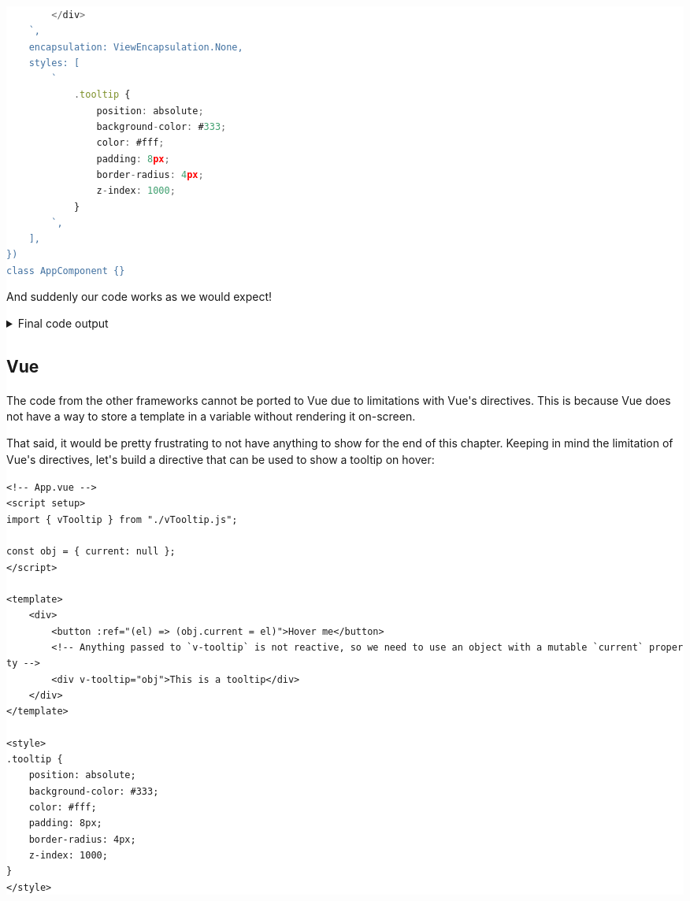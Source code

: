```typescript
		</div>
	`,
	encapsulation: ViewEncapsulation.None,
	styles: [
		`
			.tooltip {
				position: absolute;
				background-color: #333;
				color: #fff;
				padding: 8px;
				border-radius: 4px;
				z-index: 1000;
			}
		`,
	],
})
class AppComponent {}
```

And suddenly our code works as we would expect!

<details><summary>Final code output</summary></details>

## Vue

The code from the other frameworks cannot be ported to Vue due to limitations with Vue's directives. This is because Vue does not have a way to store a template in a variable without rendering it on-screen.

That said, it would be pretty frustrating to not have anything to show for the end of this chapter. Keeping in mind the limitation of Vue's directives, let's build a directive that can be used to show a tooltip on hover:

```vue
<!-- App.vue -->
<script setup>
import { vTooltip } from "./vTooltip.js";

const obj = { current: null };
</script>

<template>
	<div>
		<button :ref="(el) => (obj.current = el)">Hover me</button>
		<!-- Anything passed to `v-tooltip` is not reactive, so we need to use an object with a mutable `current` property -->
		<div v-tooltip="obj">This is a tooltip</div>
	</div>
</template>

<style>
.tooltip {
	position: absolute;
	background-color: #333;
	color: #fff;
	padding: 8px;
	border-radius: 4px;
	z-index: 1000;
}
</style>
```
